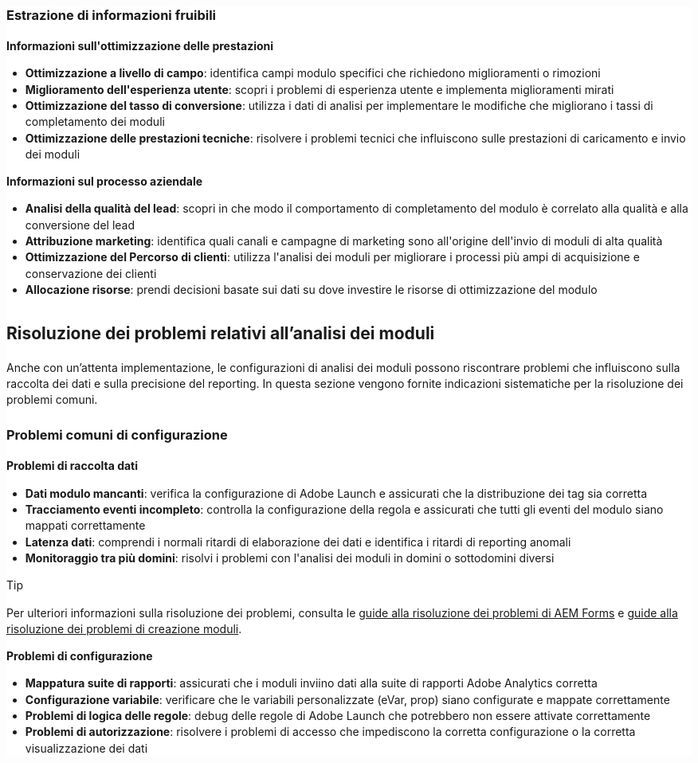 ### Estrazione di informazioni fruibili

**Informazioni sull&#39;ottimizzazione delle prestazioni**

- **Ottimizzazione a livello di campo**: identifica campi modulo specifici che richiedono miglioramenti o rimozioni
- **Miglioramento dell&#39;esperienza utente**: scopri i problemi di esperienza utente e implementa miglioramenti mirati
- **Ottimizzazione del tasso di conversione**: utilizza i dati di analisi per implementare le modifiche che migliorano i tassi di completamento dei moduli
- **Ottimizzazione delle prestazioni tecniche**: risolvere i problemi tecnici che influiscono sulle prestazioni di caricamento e invio dei moduli

**Informazioni sul processo aziendale**

- **Analisi della qualità del lead**: scopri in che modo il comportamento di completamento del modulo è correlato alla qualità e alla conversione del lead
- **Attribuzione marketing**: identifica quali canali e campagne di marketing sono all&#39;origine dell&#39;invio di moduli di alta qualità
- **Ottimizzazione del Percorso di clienti**: utilizza l&#39;analisi dei moduli per migliorare i processi più ampi di acquisizione e conservazione dei clienti
- **Allocazione risorse**: prendi decisioni basate sui dati su dove investire le risorse di ottimizzazione del modulo

## Risoluzione dei problemi relativi all’analisi dei moduli

Anche con un’attenta implementazione, le configurazioni di analisi dei moduli possono riscontrare problemi che influiscono sulla raccolta dei dati e sulla precisione del reporting. In questa sezione vengono fornite indicazioni sistematiche per la risoluzione dei problemi comuni.

### Problemi comuni di configurazione

**Problemi di raccolta dati**

- **Dati modulo mancanti**: verifica la configurazione di Adobe Launch e assicurati che la distribuzione dei tag sia corretta
- **Tracciamento eventi incompleto**: controlla la configurazione della regola e assicurati che tutti gli eventi del modulo siano mappati correttamente
- **Latenza dati**: comprendi i normali ritardi di elaborazione dei dati e identifica i ritardi di reporting anomali
- **Monitoraggio tra più domini**: risolvi i problemi con l&#39;analisi dei moduli in domini o sottodomini diversi

>[!TIP]
>
>Per ulteriori informazioni sulla risoluzione dei problemi, consulta le [guide alla risoluzione dei problemi di AEM Forms](/help/forms/troubleshooting-installation-and-configuration.md) e [guide alla risoluzione dei problemi di creazione moduli](/help/forms/form-creation-failing.md).

**Problemi di configurazione**

- **Mappatura suite di rapporti**: assicurati che i moduli inviino dati alla suite di rapporti Adobe Analytics corretta
- **Configurazione variabile**: verificare che le variabili personalizzate (eVar, prop) siano configurate e mappate correttamente
- **Problemi di logica delle regole**: debug delle regole di Adobe Launch che potrebbero non essere attivate correttamente
- **Problemi di autorizzazione**: risolvere i problemi di accesso che impediscono la corretta configurazione o la corretta visualizzazione dei dati

